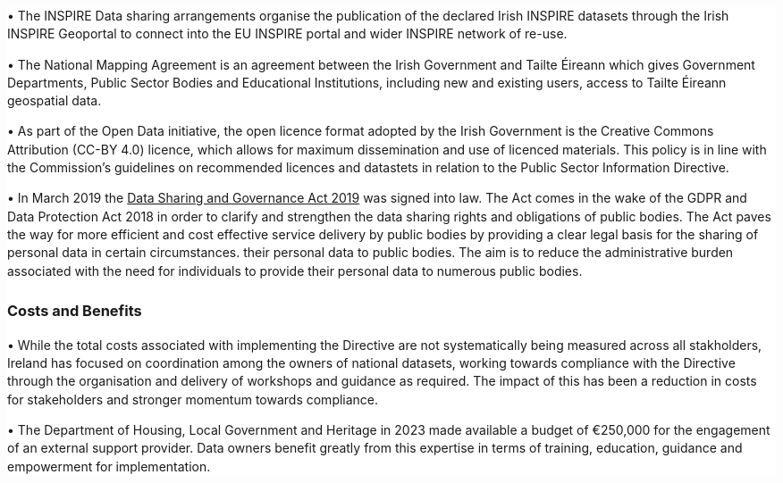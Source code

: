 •	The INSPIRE Data sharing arrangements organise the publication of the declared Irish INSPIRE datasets through the Irish INSPIRE Geoportal to connect into the EU INSPIRE portal and wider INSPIRE network of re-use. 

•	The National Mapping Agreement is an agreement between the Irish Government and Tailte Éireann which gives Government Departments, Public Sector Bodies and Educational Institutions, including new and existing users, access to Tailte Éireann geospatial data. 

•	As part of the Open Data initiative, the open licence format adopted by the Irish Government is the Creative Commons Attribution (CC-BY 4.0) licence, which allows for maximum dissemination and use of licenced materials. This policy is in line with the Commission’s guidelines on recommended licences and datastets in relation to the Public Sector Information Directive. 

•	In March 2019 the [Data Sharing and Governance Act 2019](https://www.irishstatutebook.ie/eli/2019/act/5/enacted/en/html) was signed into law. The Act comes in the wake of the GDPR and Data Protection Act 2018 in order to clarify and strengthen the data sharing rights and obligations of public bodies. The Act paves the way for more efficient and cost effective service delivery by public bodies by providing a clear legal basis for the sharing of personal data in certain circumstances. their personal data to public bodies. The aim is to reduce the administrative burden associated with the need for individuals to provide their personal data to numerous public bodies. 



### Costs and Benefits <a name="costs"></a>

•	While the total costs associated with implementing the Directive are not systematically being measured across all stakholders, Ireland has focused on coordination among the owners of national datasets, working towards compliance with the Directive through the organisation and delivery of workshops and guidance as required. The impact of this has been a reduction in costs for stakeholders and stronger momentum towards compliance. 

•	The Department of Housing, Local Government and Heritage in 2023 made available a budget of €250,000 for the engagement of an external support provider. Data owners benefit greatly from this expertise in terms of training, education, guidance and empowerment for implementation. 

